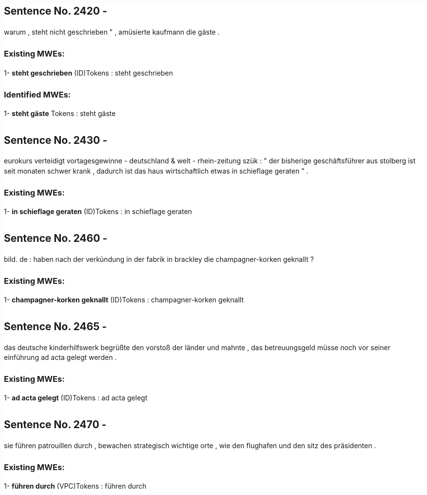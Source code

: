 ## Sentence No. 2420 - 
warum , steht nicht geschrieben " , amüsierte kaufmann die gäste . 
### Existing MWEs: 
1- **steht geschrieben** (ID)Tokens : 
steht
geschrieben

### Identified MWEs: 
1- **steht gäste** Tokens : 
steht
gäste

## Sentence No. 2430 - 
eurokurs verteidigt vortagesgewinne - deutschland & welt - rhein-zeitung szük : " der bisherige geschäftsführer aus stolberg ist seit monaten schwer krank , dadurch ist das haus wirtschaftlich etwas in schieflage geraten " . 
### Existing MWEs: 
1- **in schieflage geraten** (ID)Tokens : 
in
schieflage
geraten

## Sentence No. 2460 - 
bild. de : haben nach der verkündung in der fabrik in brackley die champagner-korken geknallt ? 
### Existing MWEs: 
1- **champagner-korken geknallt** (ID)Tokens : 
champagner-korken
geknallt

## Sentence No. 2465 - 
das deutsche kinderhilfswerk begrüßte den vorstoß der länder und mahnte , das betreuungsgeld müsse noch vor seiner einführung ad acta gelegt werden . 
### Existing MWEs: 
1- **ad acta gelegt** (ID)Tokens : 
ad
acta
gelegt

## Sentence No. 2470 - 
sie führen patrouillen durch , bewachen strategisch wichtige orte , wie den flughafen und den sitz des präsidenten . 
### Existing MWEs: 
1- **führen durch** (VPC)Tokens : 
führen
durch
